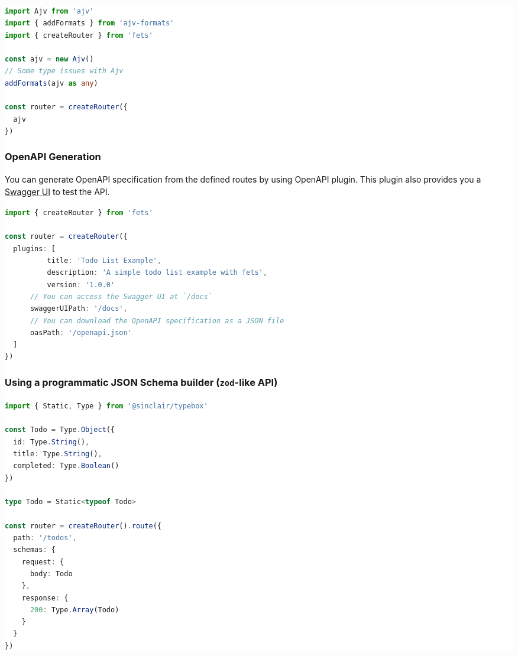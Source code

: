 ```ts
import Ajv from 'ajv'
import { addFormats } from 'ajv-formats'
import { createRouter } from 'fets'

const ajv = new Ajv()
// Some type issues with Ajv
addFormats(ajv as any)

const router = createRouter({
  ajv
})
```

### OpenAPI Generation

You can generate OpenAPI specification from the defined routes by using OpenAPI plugin. This plugin
also provides you a [Swagger UI](https://swagger.io/tools/swagger-ui/) to test the API.

```ts
import { createRouter } from 'fets'

const router = createRouter({
  plugins: [
          title: 'Todo List Example',
          description: 'A simple todo list example with fets',
          version: '1.0.0'
      // You can access the Swagger UI at `/docs`
      swaggerUIPath: '/docs',
      // You can download the OpenAPI specification as a JSON file
      oasPath: '/openapi.json'
  ]
})
```

### Using a programmatic JSON Schema builder (`zod`-like API)

```ts
import { Static, Type } from '@sinclair/typebox'

const Todo = Type.Object({
  id: Type.String(),
  title: Type.String(),
  completed: Type.Boolean()
})

type Todo = Static<typeof Todo>

const router = createRouter().route({
  path: '/todos',
  schemas: {
    request: {
      body: Todo
    },
    response: {
      200: Type.Array(Todo)
    }
  }
})
```
